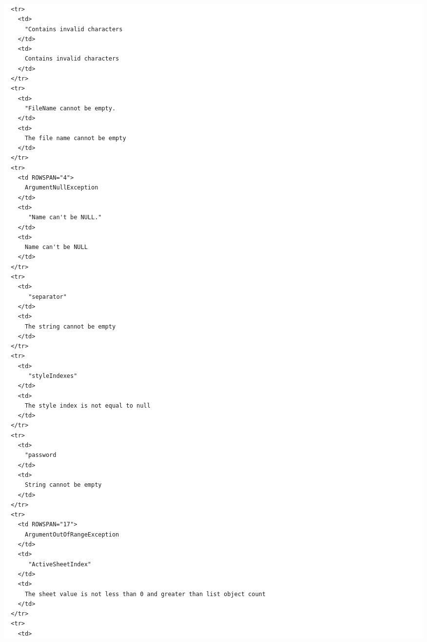       <tr>
        <td>
          "Contains invalid characters
        </td>
        <td>
          Contains invalid characters
        </td>
      </tr>
      <tr>
        <td>
          "FileName cannot be empty.
        </td>
        <td>
          The file name cannot be empty
        </td>
      </tr>
      <tr>
        <td ROWSPAN="4">
          ArgumentNullException
        </td>
        <td>
           "Name can't be NULL."
        </td>
        <td>
          Name can't be NULL
        </td>
      </tr>
      <tr>
        <td>
           "separator"
        </td>
        <td>
          The string cannot be empty
        </td>
      </tr>
      <tr>
        <td>
           "styleIndexes"
        </td>
        <td>
          The style index is not equal to null
        </td>
      </tr>
      <tr>
        <td>
          "password
        </td>
        <td>
          String cannot be empty
        </td>
      </tr>
      <tr>
        <td ROWSPAN="17">
          ArgumentOutOfRangeException
        </td>
        <td>
           "ActiveSheetIndex"
        </td>
        <td>
          The sheet value is not less than 0 and greater than list object count
        </td>
      </tr>
      <tr>
        <td>